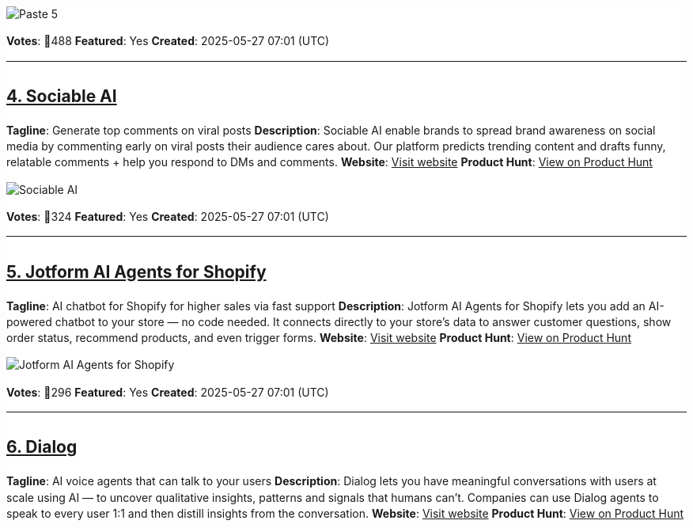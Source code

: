 ![Paste 5](https://ph-files.imgix.net/eae08a8d-c377-4b45-9149-a77e78419767.png?auto=format)

**Votes**: 🔺488
**Featured**: Yes
**Created**: 2025-05-27 07:01 (UTC)

---

## [4. Sociable AI](https://www.producthunt.com/posts/sociable-ai?utm_campaign=producthunt-api&utm_medium=api-v2&utm_source=Application%3A+phdata+%28ID%3A+183397%29)
**Tagline**: Generate top comments on viral posts
**Description**: Sociable AI enable brands to spread brand awareness on social media by commenting early on viral posts their audience cares about. Our platform predicts trending content and drafts funny, relatable comments + help you respond to DMs and comments.
**Website**: [Visit website](https://www.producthunt.com/r/NPGGPTYQERDWDS?utm_campaign=producthunt-api&utm_medium=api-v2&utm_source=Application%3A+phdata+%28ID%3A+183397%29)
**Product Hunt**: [View on Product Hunt](https://www.producthunt.com/posts/sociable-ai?utm_campaign=producthunt-api&utm_medium=api-v2&utm_source=Application%3A+phdata+%28ID%3A+183397%29)

![Sociable AI](https://ph-files.imgix.net/31cb2e5b-26e9-4090-aade-0d2f169df581.png?auto=format)

**Votes**: 🔺324
**Featured**: Yes
**Created**: 2025-05-27 07:01 (UTC)

---

## [5. Jotform AI Agents for Shopify](https://www.producthunt.com/posts/jotform-ai-agents-for-shopify?utm_campaign=producthunt-api&utm_medium=api-v2&utm_source=Application%3A+phdata+%28ID%3A+183397%29)
**Tagline**: AI chatbot for Shopify for higher sales via fast support
**Description**: Jotform AI Agents for Shopify lets you add an AI-powered chatbot to your store — no code needed. It connects directly to your store’s data to answer customer questions, show order status, recommend products, and even trigger forms.
**Website**: [Visit website](https://www.producthunt.com/r/IR3626NZVMMVKJ?utm_campaign=producthunt-api&utm_medium=api-v2&utm_source=Application%3A+phdata+%28ID%3A+183397%29)
**Product Hunt**: [View on Product Hunt](https://www.producthunt.com/posts/jotform-ai-agents-for-shopify?utm_campaign=producthunt-api&utm_medium=api-v2&utm_source=Application%3A+phdata+%28ID%3A+183397%29)

![Jotform AI Agents for Shopify](https://ph-files.imgix.net/7bec3717-fd76-4eb3-8e86-a293c417c28c.png?auto=format)

**Votes**: 🔺296
**Featured**: Yes
**Created**: 2025-05-27 07:01 (UTC)

---

## [6. Dialog](https://www.producthunt.com/posts/dialog-5?utm_campaign=producthunt-api&utm_medium=api-v2&utm_source=Application%3A+phdata+%28ID%3A+183397%29)
**Tagline**: AI voice agents that can talk to your users
**Description**: Dialog lets you have meaningful conversations with users at scale using AI — to uncover qualitative insights, patterns and signals that humans can’t. Companies can use Dialog agents to speak to every user 1:1 and then distill insights from the conversation.
**Website**: [Visit website](https://www.producthunt.com/r/EY3F5K4NSB7YU6?utm_campaign=producthunt-api&utm_medium=api-v2&utm_source=Application%3A+phdata+%28ID%3A+183397%29)
**Product Hunt**: [View on Product Hunt](https://www.producthunt.com/posts/dialog-5?utm_campaign=producthunt-api&utm_medium=api-v2&utm_source=Application%3A+phdata+%28ID%3A+183397%29)
